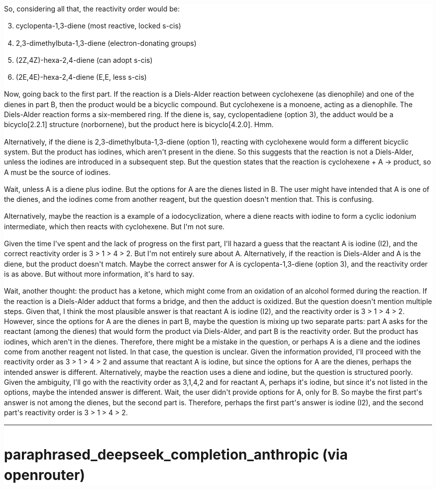 So, considering all that, the reactivity order would be:

3. cyclopenta-1,3-diene (most reactive, locked s-cis)

1. 2,3-dimethylbuta-1,3-diene (electron-donating groups)

4. (2Z,4Z)-hexa-2,4-diene (can adopt s-cis)

2. (2E,4E)-hexa-2,4-diene (E,E, less s-cis)

Now, going back to the first part. If the reaction is a Diels-Alder reaction between cyclohexene (as dienophile) and one of the dienes in part B, then the product would be a bicyclic compound. But cyclohexene is a monoene, acting as a dienophile. The Diels-Alder reaction forms a six-membered ring. If the diene is, say, cyclopentadiene (option 3), the adduct would be a bicyclo[2.2.1] structure (norbornene), but the product here is bicyclo[4.2.0]. Hmm.

Alternatively, if the diene is 2,3-dimethylbuta-1,3-diene (option 1), reacting with cyclohexene would form a different bicyclic system. But the product has iodines, which aren't present in the diene. So this suggests that the reaction is not a Diels-Alder, unless the iodines are introduced in a subsequent step. But the question states that the reaction is cyclohexene + A → product, so A must be the source of iodines.

Wait, unless A is a diene plus iodine. But the options for A are the dienes listed in B. The user might have intended that A is one of the dienes, and the iodines come from another reagent, but the question doesn't mention that. This is confusing.

Alternatively, maybe the reaction is a example of a iodocyclization, where a diene reacts with iodine to form a cyclic iodonium intermediate, which then reacts with cyclohexene. But I'm not sure.

Given the time I've spent and the lack of progress on the first part, I'll hazard a guess that the reactant A is iodine (I2), and the correct reactivity order is 3 > 1 > 4 > 2. But I'm not entirely sure about A. Alternatively, if the reaction is Diels-Alder and A is the diene, but the product doesn't match. Maybe the correct answer for A is cyclopenta-1,3-diene (option 3), and the reactivity order is as above. But without more information, it's hard to say.

Wait, another thought: the product has a ketone, which might come from an oxidation of an alcohol formed during the reaction. If the reaction is a Diels-Alder adduct that forms a bridge, and then the adduct is oxidized. But the question doesn't mention multiple steps. Given that, I think the most plausible answer is that reactant A is iodine (I2), and the reactivity order is 3 > 1 > 4 > 2. However, since the options for A are the dienes in part B, maybe the question is mixing up two separate parts: part A asks for the reactant (among the dienes) that would form the product via Diels-Alder, and part B is the reactivity order. But the product has iodines, which aren't in the dienes. Therefore, there might be a mistake in the question, or perhaps A is a diene and the iodines come from another reagent not listed. In that case, the question is unclear. Given the information provided, I'll proceed with the reactivity order as 3 > 1 > 4 > 2 and assume that reactant A is iodine, but since the options for A are the dienes, perhaps the intended answer is different. Alternatively, maybe the reaction uses a diene and iodine, but the question is structured poorly. Given the ambiguity, I'll go with the reactivity order as 3,1,4,2 and for reactant A, perhaps it's iodine, but since it's not listed in the options, maybe the intended answer is different. Wait, the user didn't provide options for A, only for B. So maybe the first part's answer is not among the dienes, but the second part is. Therefore, perhaps the first part's answer is iodine (I2), and the second part's reactivity order is 3 > 1 > 4 > 2.

---

# paraphrased_deepseek_completion_anthropic (via openrouter)
